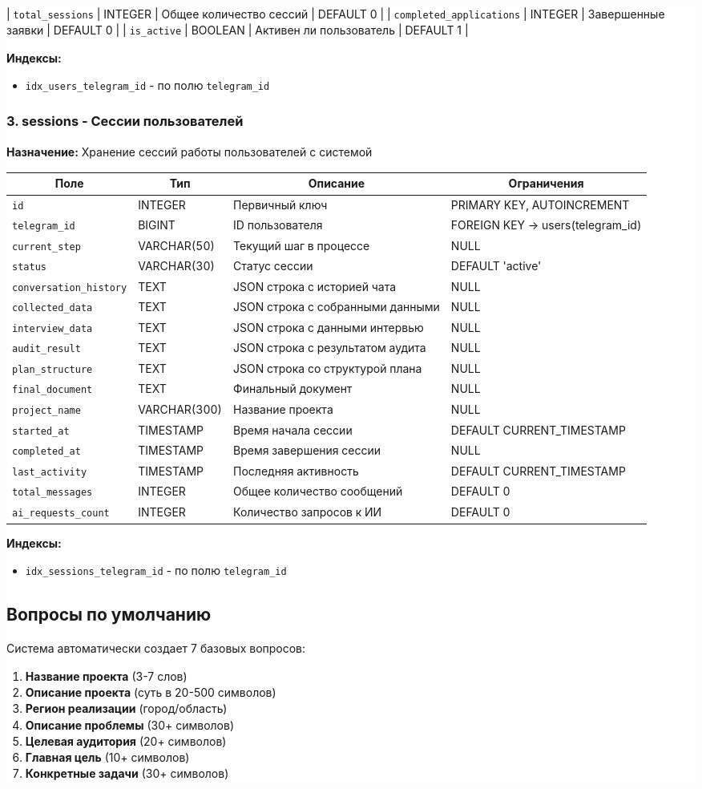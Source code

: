 | `total_sessions` | INTEGER | Общее количество сессий | DEFAULT 0 |
| `completed_applications` | INTEGER | Завершенные заявки | DEFAULT 0 |
| `is_active` | BOOLEAN | Активен ли пользователь | DEFAULT 1 |

**Индексы:**
- `idx_users_telegram_id` - по полю `telegram_id`

### 3. sessions - Сессии пользователей

**Назначение:** Хранение сессий работы пользователей с системой

| Поле | Тип | Описание | Ограничения |
|------|-----|----------|-------------|
| `id` | INTEGER | Первичный ключ | PRIMARY KEY, AUTOINCREMENT |
| `telegram_id` | BIGINT | ID пользователя | FOREIGN KEY → users(telegram_id) |
| `current_step` | VARCHAR(50) | Текущий шаг в процессе | NULL |
| `status` | VARCHAR(30) | Статус сессии | DEFAULT 'active' |
| `conversation_history` | TEXT | JSON строка с историей чата | NULL |
| `collected_data` | TEXT | JSON строка с собранными данными | NULL |
| `interview_data` | TEXT | JSON строка с данными интервью | NULL |
| `audit_result` | TEXT | JSON строка с результатом аудита | NULL |
| `plan_structure` | TEXT | JSON строка со структурой плана | NULL |
| `final_document` | TEXT | Финальный документ | NULL |
| `project_name` | VARCHAR(300) | Название проекта | NULL |
| `started_at` | TIMESTAMP | Время начала сессии | DEFAULT CURRENT_TIMESTAMP |
| `completed_at` | TIMESTAMP | Время завершения сессии | NULL |
| `last_activity` | TIMESTAMP | Последняя активность | DEFAULT CURRENT_TIMESTAMP |
| `total_messages` | INTEGER | Общее количество сообщений | DEFAULT 0 |
| `ai_requests_count` | INTEGER | Количество запросов к ИИ | DEFAULT 0 |

**Индексы:**
- `idx_sessions_telegram_id` - по полю `telegram_id`

## Вопросы по умолчанию

Система автоматически создает 7 базовых вопросов:

1. **Название проекта** (3-7 слов)
2. **Описание проекта** (суть в 20-500 символов)
3. **Регион реализации** (город/область)
4. **Описание проблемы** (30+ символов)
5. **Целевая аудитория** (20+ символов)
6. **Главная цель** (10+ символов)
7. **Конкретные задачи** (30+ символов)
